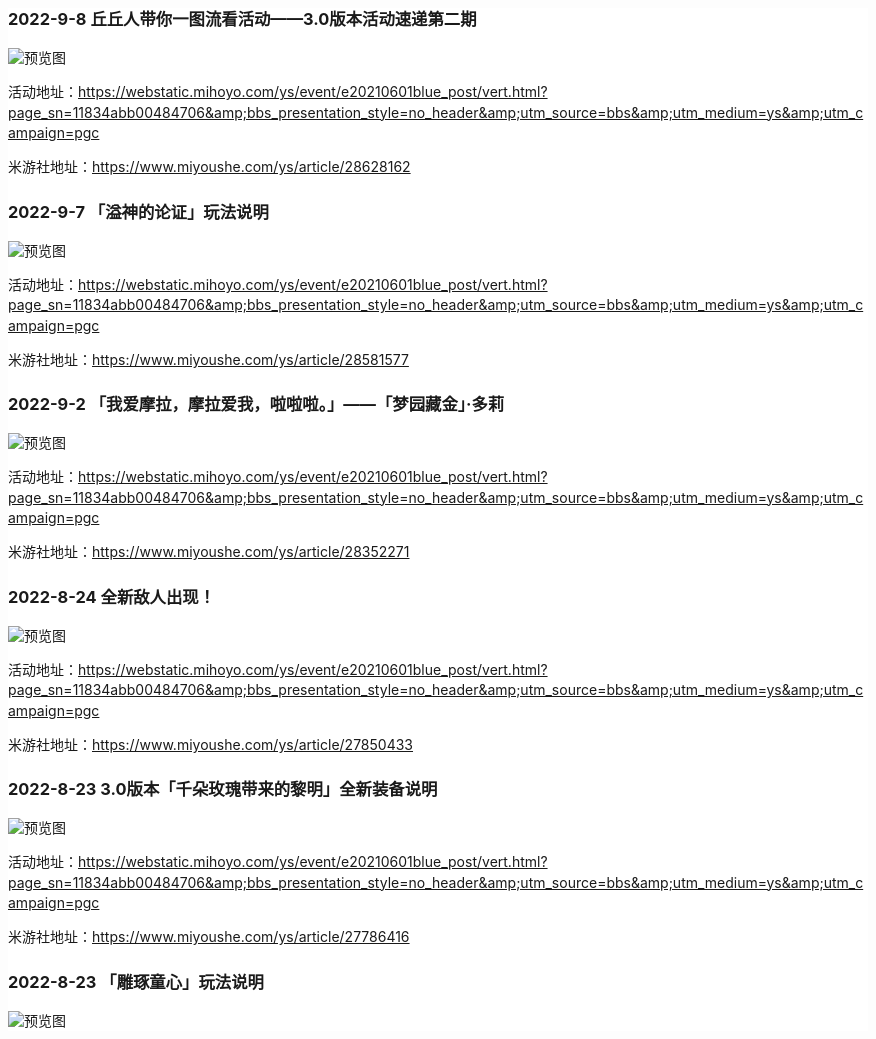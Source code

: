 ### 2022-9-8 丘丘人带你一图流看活动——3.0版本活动速递第二期

![预览图](https://upload-bbs.miyoushe.com/upload/2022/09/08/75276539/73429555dbcb6f4d4c931c67337e7298_6752150677809037875.jpg)

活动地址：https://webstatic.mihoyo.com/ys/event/e20210601blue_post/vert.html?page_sn=11834abb00484706&amp;bbs_presentation_style=no_header&amp;utm_source=bbs&amp;utm_medium=ys&amp;utm_campaign=pgc

米游社地址：https://www.miyoushe.com/ys/article/28628162



### 2022-9-7 「溢神的论证」玩法说明

![预览图](https://upload-bbs.miyoushe.com/upload/2022/09/06/75276545/d68dcf2327bc220092bf9a6ed0e09003_524567220534505322.png)

活动地址：https://webstatic.mihoyo.com/ys/event/e20210601blue_post/vert.html?page_sn=11834abb00484706&amp;bbs_presentation_style=no_header&amp;utm_source=bbs&amp;utm_medium=ys&amp;utm_campaign=pgc

米游社地址：https://www.miyoushe.com/ys/article/28581577



### 2022-9-2 「我爱摩拉，摩拉爱我，啦啦啦。」——「梦园藏金」·多莉

![预览图](https://upload-bbs.miyoushe.com/upload/2022/09/02/75276545/9b08a80a43ae20ee7ea56574496f479d_3348483762068292361.png)

活动地址：https://webstatic.mihoyo.com/ys/event/e20210601blue_post/vert.html?page_sn=11834abb00484706&amp;bbs_presentation_style=no_header&amp;utm_source=bbs&amp;utm_medium=ys&amp;utm_campaign=pgc

米游社地址：https://www.miyoushe.com/ys/article/28352271



### 2022-8-24 全新敌人出现！

![预览图](https://upload-bbs.miyoushe.com/upload/2022/08/23/75276545/480638a72ef0cf960fa670350f18fbfe_673195787542849840.jpg)

活动地址：https://webstatic.mihoyo.com/ys/event/e20210601blue_post/vert.html?page_sn=11834abb00484706&amp;bbs_presentation_style=no_header&amp;utm_source=bbs&amp;utm_medium=ys&amp;utm_campaign=pgc

米游社地址：https://www.miyoushe.com/ys/article/27850433



### 2022-8-23 3.0版本「千朵玫瑰带来的黎明」全新装备说明

![预览图](https://upload-bbs.miyoushe.com/upload/2022/08/22/75276545/34f1b3a1d35f33a359e7ede72f30bf2c_4549753655428352289.png)

活动地址：https://webstatic.mihoyo.com/ys/event/e20210601blue_post/vert.html?page_sn=11834abb00484706&amp;bbs_presentation_style=no_header&amp;utm_source=bbs&amp;utm_medium=ys&amp;utm_campaign=pgc

米游社地址：https://www.miyoushe.com/ys/article/27786416



### 2022-8-23 「雕琢童心」玩法说明

![预览图](https://upload-bbs.miyoushe.com/upload/2022/08/22/75276545/6b75dcdf0cf30d908d1d2cb2551524c2_1915798541236841805.jpg)
